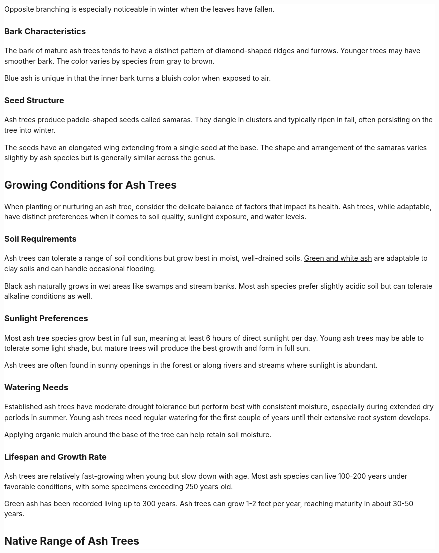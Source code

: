 <p>Opposite branching is especially noticeable in winter when the leaves have fallen.

</p>

<h3 id="barkcharacteristics">Bark Characteristics</h3>

<p>The bark of mature ash trees tends to have a distinct pattern of diamond-shaped ridges and furrows. Younger trees may have smoother bark. The color varies by species from gray to brown.</p>

<p>Blue ash is unique in that the inner bark turns a bluish color when exposed to air.</p>

<h3 id="seedstructure">Seed Structure</h3>

<p>Ash trees produce paddle-shaped seeds called samaras. They dangle in clusters and typically ripen in fall, often persisting on the tree into winter.</p>

<p>The seeds have an elongated wing extending from a single seed at the base. The shape and arrangement of the samaras varies slightly by ash species but is generally similar across the genus.</p>

<h2 id="growingconditionsforashtrees">Growing Conditions for Ash Trees</h2>

<p>When planting or nurturing an ash tree, consider the delicate balance of factors that impact its health. Ash trees, while adaptable, have distinct preferences when it comes to soil quality, sunlight exposure, and water levels.</p>

<h3 id="soilrequirements">Soil Requirements</h3>

<p>Ash trees can tolerate a range of soil conditions but grow best in moist, well-drained soils. <a href="https://hles.unl.edu/ash-trees" target="_blank">Green and white ash</a> are adaptable to clay soils and can handle occasional flooding.</p>

<p>Black ash naturally grows in wet areas like swamps and stream banks. Most ash species prefer slightly acidic soil but can tolerate alkaline conditions as well.</p>

<h3 id="sunlightpreferences">Sunlight Preferences</h3>

<p>Most ash tree species grow best in full sun, meaning at least 6 hours of direct sunlight per day. Young ash trees may be able to tolerate some light shade, but mature trees will produce the best growth and form in full sun.</p>

<p>Ash trees are often found in sunny openings in the forest or along rivers and streams where sunlight is abundant.</p>

<h3 id="wateringneeds">Watering Needs</h3>

<p>Established ash trees have moderate drought tolerance but perform best with consistent moisture, especially during extended dry periods in summer. Young ash trees need regular watering for the first couple of years until their extensive root system develops.</p>

<p>Applying organic mulch around the base of the tree can help retain soil moisture.</p>

<h3 id="lifespanandgrowthrate">Lifespan and Growth Rate</h3>

<p>Ash trees are relatively fast-growing when young but slow down with age. Most ash species can live 100-200 years under favorable conditions, with some specimens exceeding 250 years old.</p>

<p>Green ash has been recorded living up to 300 years. Ash trees can grow 1-2 feet per year, reaching maturity in about 30-50 years.</p>

<h2 id="nativerangeofashtrees">Native Range of Ash Trees</h2>
